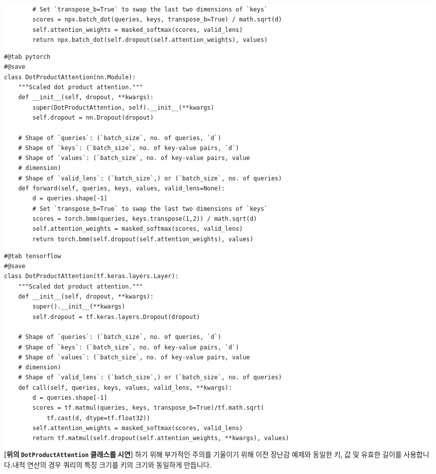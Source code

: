 ```{.python .input}
        # Set `transpose_b=True` to swap the last two dimensions of `keys`
        scores = npx.batch_dot(queries, keys, transpose_b=True) / math.sqrt(d)
        self.attention_weights = masked_softmax(scores, valid_lens)
        return npx.batch_dot(self.dropout(self.attention_weights), values)
```

```{.python .input}
#@tab pytorch
#@save
class DotProductAttention(nn.Module):
    """Scaled dot product attention."""
    def __init__(self, dropout, **kwargs):
        super(DotProductAttention, self).__init__(**kwargs)
        self.dropout = nn.Dropout(dropout)

    # Shape of `queries`: (`batch_size`, no. of queries, `d`)
    # Shape of `keys`: (`batch_size`, no. of key-value pairs, `d`)
    # Shape of `values`: (`batch_size`, no. of key-value pairs, value
    # dimension)
    # Shape of `valid_lens`: (`batch_size`,) or (`batch_size`, no. of queries)
    def forward(self, queries, keys, values, valid_lens=None):
        d = queries.shape[-1]
        # Set `transpose_b=True` to swap the last two dimensions of `keys`
        scores = torch.bmm(queries, keys.transpose(1,2)) / math.sqrt(d)
        self.attention_weights = masked_softmax(scores, valid_lens)
        return torch.bmm(self.dropout(self.attention_weights), values)
```

```{.python .input}
#@tab tensorflow
#@save
class DotProductAttention(tf.keras.layers.Layer):
    """Scaled dot product attention."""
    def __init__(self, dropout, **kwargs):
        super().__init__(**kwargs)
        self.dropout = tf.keras.layers.Dropout(dropout)
        
    # Shape of `queries`: (`batch_size`, no. of queries, `d`)
    # Shape of `keys`: (`batch_size`, no. of key-value pairs, `d`)
    # Shape of `values`: (`batch_size`, no. of key-value pairs, value
    # dimension)
    # Shape of `valid_lens`: (`batch_size`,) or (`batch_size`, no. of queries)
    def call(self, queries, keys, values, valid_lens, **kwargs):
        d = queries.shape[-1]
        scores = tf.matmul(queries, keys, transpose_b=True)/tf.math.sqrt(
            tf.cast(d, dtype=tf.float32))
        self.attention_weights = masked_softmax(scores, valid_lens)
        return tf.matmul(self.dropout(self.attention_weights, **kwargs), values)
```

[**위의 `DotProductAttention` 클래스를 시연**] 하기 위해 부가적인 주의를 기울이기 위해 이전 장난감 예제와 동일한 키, 값 및 유효한 길이를 사용합니다.내적 연산의 경우 쿼리의 특징 크기를 키의 크기와 동일하게 만듭니다.
